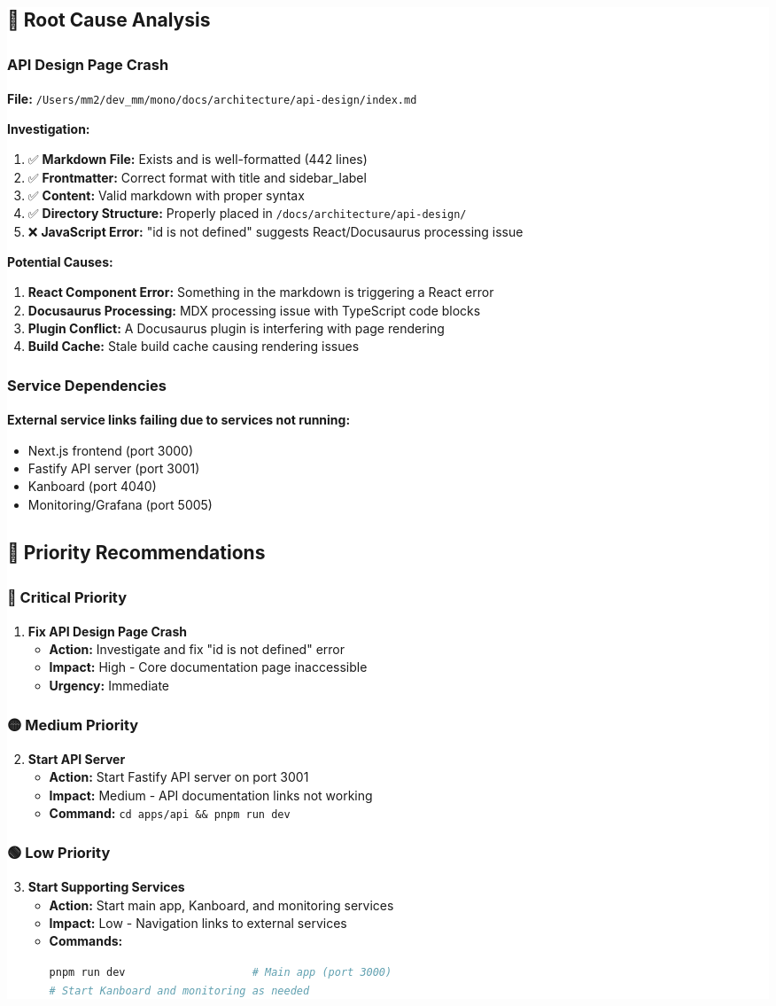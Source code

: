 ## 🔧 Root Cause Analysis

### API Design Page Crash
**File:** `/Users/mm2/dev_mm/mono/docs/architecture/api-design/index.md`

**Investigation:**
1. ✅ **Markdown File:** Exists and is well-formatted (442 lines)
2. ✅ **Frontmatter:** Correct format with title and sidebar_label
3. ✅ **Content:** Valid markdown with proper syntax
4. ✅ **Directory Structure:** Properly placed in `/docs/architecture/api-design/`
5. ❌ **JavaScript Error:** "id is not defined" suggests React/Docusaurus processing issue

**Potential Causes:**
1. **React Component Error:** Something in the markdown is triggering a React error
2. **Docusaurus Processing:** MDX processing issue with TypeScript code blocks
3. **Plugin Conflict:** A Docusaurus plugin is interfering with page rendering
4. **Build Cache:** Stale build cache causing rendering issues

### Service Dependencies
**External service links failing due to services not running:**
- Next.js frontend (port 3000)
- Fastify API server (port 3001)
- Kanboard (port 4040)
- Monitoring/Grafana (port 5005)

## 🚨 Priority Recommendations

### 🔴 Critical Priority
1. **Fix API Design Page Crash**
   - **Action:** Investigate and fix "id is not defined" error
   - **Impact:** High - Core documentation page inaccessible
   - **Urgency:** Immediate

### 🟡 Medium Priority
2. **Start API Server**
   - **Action:** Start Fastify API server on port 3001
   - **Impact:** Medium - API documentation links not working
   - **Command:** `cd apps/api && pnpm run dev`

### 🟢 Low Priority
3. **Start Supporting Services**
   - **Action:** Start main app, Kanboard, and monitoring services
   - **Impact:** Low - Navigation links to external services
   - **Commands:** 
     ```bash
     pnpm run dev                    # Main app (port 3000)
     # Start Kanboard and monitoring as needed
     ```
